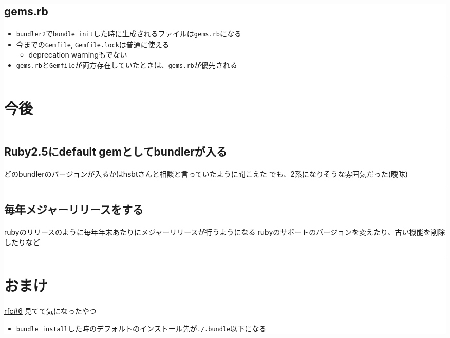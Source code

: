 ## gems.rb

- `bundler2`で`bundle init`した時に生成されるファイルは`gems.rb`になる
- 今までの`Gemfile`, `Gemfile.lock`は普通に使える
  - deprecation warningもでない
- `gems.rb`と`Gemfile`が両方存在していたときは、`gems.rb`が優先される

---

# 今後

---

## Ruby2.5にdefault gemとしてbundlerが入る

どのbundlerのバージョンが入るかはhsbtさんと相談と言っていたように聞こえた
でも、2系になりそうな雰囲気だった(曖昧)

---

## 毎年メジャーリリースをする

rubyのリリースのように毎年年末あたりにメジャーリリースが行うようになる
rubyのサポートのバージョンを変えたり、古い機能を削除したりなど

---

# おまけ

[rfc#6](https://github.com/bundler/rfcs/pull/6/) 見てて気になったやつ

- `bundle install`した時のデフォルトのインストール先が`./.bundle`以下になる
